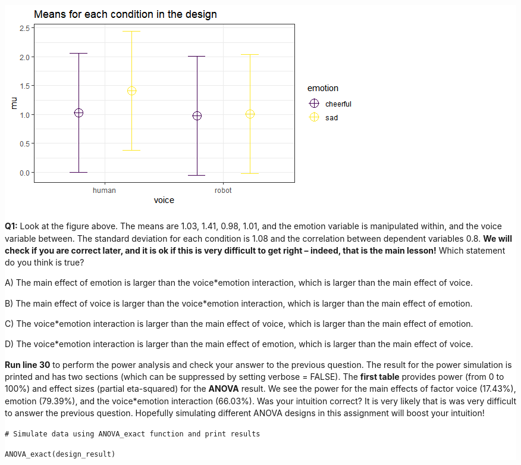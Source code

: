 ![](media/a0d6b6f26b8eabbb9b174e0e86b15ab6.png)

**Q1:** Look at the figure above. The means are 1.03, 1.41, 0.98, 1.01, and the
emotion variable is manipulated within, and the voice variable between. The
standard deviation for each condition is 1.08 and the correlation between
dependent variables 0.8. **We will check if you are correct later, and it is ok
if this is very difficult to get right – indeed, that is the main lesson!**
Which statement do you think is true?

A) The main effect of emotion is larger than the voice\*emotion interaction,
which is larger than the main effect of voice.

B) The main effect of voice is larger than the voice\*emotion interaction, which
is larger than the main effect of emotion.

C) The voice\*emotion interaction is larger than the main effect of voice, which
is larger than the main effect of emotion.

D) The voice\*emotion interaction is larger than the main effect of emotion,
which is larger than the main effect of voice.

**Run line 30** to perform the power analysis and check your answer to the
previous question. The result for the power simulation is printed and has two
sections (which can be suppressed by setting verbose = FALSE). The **first
table** provides power (from 0 to 100%) and effect sizes (partial eta-squared)
for the **ANOVA** result. We see the power for the main effects of factor voice
(17.43%), emotion (79.39%), and the voice\*emotion interaction (66.03%). Was
your intuition correct? It is very likely that is was very difficult to answer
the previous question. Hopefully simulating different ANOVA designs in this
assignment will boost your intuition!

~~~~~~~~~~~~~~~~~~~~~~~~~~~~~~~~~~~~~~~~~~~~~~~~~~~~~~~~~~~~~~~~~~~~~~~~~~~~~~~~
# Simulate data using ANOVA_exact function and print results
~~~~~~~~~~~~~~~~~~~~~~~~~~~~~~~~~~~~~~~~~~~~~~~~~~~~~~~~~~~~~~~~~~~~~~~~~~~~~~~~

~~~~~~~~~~~~~~~~~~~~~~~~~~~~~~~~~~~~~~~~~~~~~~~~~~~~~~~~~~~~~~~~~~~~~~~~~~~~~~~~
ANOVA_exact(design_result)
~~~~~~~~~~~~~~~~~~~~~~~~~~~~~~~~~~~~~~~~~~~~~~~~~~~~~~~~~~~~~~~~~~~~~~~~~~~~~~~~
